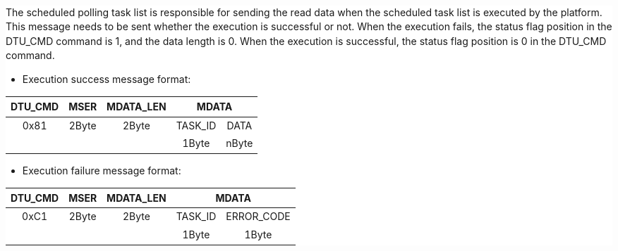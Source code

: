 The scheduled polling task list is responsible for sending the read data when the scheduled task list is executed by the platform. This message needs to be sent whether the execution is successful or not. When the execution fails, the status flag position in the DTU_CMD command is 1, and the data length is 0. When the execution is successful, the status flag position is 0 in the DTU_CMD command.

* Execution success message format:

<table style="text-align: center">
<thead>
  <tr>
    <th>DTU_CMD</th>
    <th>MSER</th>
    <th>MDATA_LEN</th>
    <th colspan="2">MDATA</th>
  </tr>
</thead>
<tbody>
        <tr>
            <td rowspan=2>0x81</td>
            <td rowspan=2>2Byte</td>
            <td rowspan=2>2Byte</td>
            <td>TASK_ID</td>
            <td>DATA</td>
        </tr>
        <tr>
            <td>1Byte</td>
            <td>nByte</td>
        </tr>
</tbody>
</table>

* Execution failure message format:

<table style="text-align: center">
<thead>
  <tr>
    <th>DTU_CMD</th>
    <th>MSER</th>
    <th>MDATA_LEN</th>
    <th colspan="2">MDATA</th>
  </tr>
</thead>
<tbody>
        <tr>
            <td rowspan=2>0xC1</td>
            <td rowspan=2>2Byte</td>
            <td rowspan=2>2Byte</td>
            <td>TASK_ID</td>
            <td>ERROR_CODE</td>
        </tr>
        <tr>
            <td>1Byte</td>
            <td>1Byte</td>
        </tr>
</tbody>
</table>
